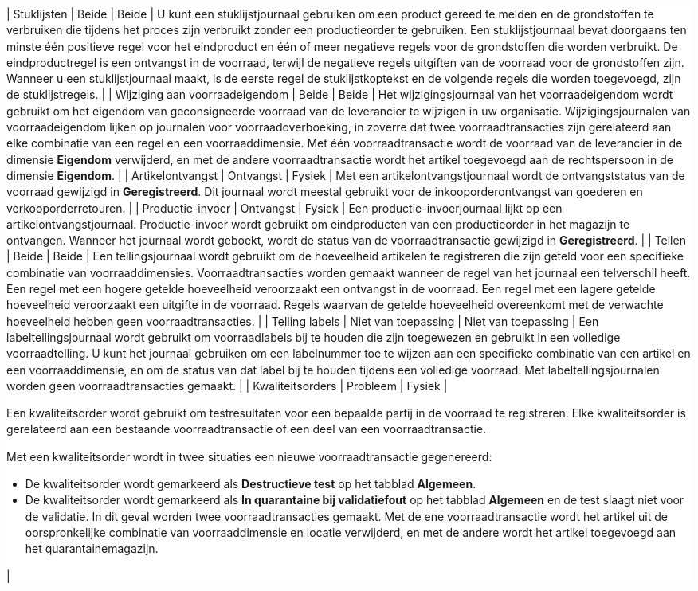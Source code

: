 | Stuklijsten | Beide | Beide | U kunt een stuklijstjournaal gebruiken om een product gereed te melden en de grondstoffen te verbruiken die tijdens het proces zijn verbruikt zonder een productieorder te gebruiken. Een stuklijstjournaal bevat doorgaans ten minste één positieve regel voor het eindproduct en één of meer negatieve regels voor de grondstoffen die worden verbruikt. De eindproductregel is een ontvangst in de voorraad, terwijl de negatieve regels uitgiften van de voorraad voor de grondstoffen zijn. Wanneer u een stuklijstjournaal maakt, is de eerste regel de stuklijstkoptekst en de volgende regels die worden toegevoegd, zijn de stuklijstregels. |
| Wijziging aan voorraadeigendom | Beide | Beide | Het wijzigingsjournaal van het voorraadeigendom wordt gebruikt om het eigendom van geconsigneerde voorraad van de leverancier te wijzigen in uw organisatie. Wijzigingsjournalen van voorraadeigendom lijken op journalen voor voorraadoverboeking, in zoverre dat twee voorraadtransacties zijn gerelateerd aan elke combinatie van een regel en een voorraaddimensie. Met één voorraadtransactie wordt de voorraad van de leverancier in de dimensie **Eigendom** verwijderd, en met de andere voorraadtransactie wordt het artikel toegevoegd aan de rechtspersoon in de dimensie **Eigendom**. |
| Artikelontvangst | Ontvangst | Fysiek | Met een artikelontvangstjournaal wordt de ontvangststatus van de voorraad gewijzigd in **Geregistreerd**. Dit journaal wordt meestal gebruikt voor de inkooporderontvangst van goederen en verkooporderretouren. |
| Productie-invoer | Ontvangst | Fysiek | Een productie-invoerjournaal lijkt op een artikelontvangstjournaal. Productie-invoer wordt gebruikt om eindproducten van een productieorder in het magazijn te ontvangen. Wanneer het journaal wordt geboekt, wordt de status van de voorraadtransactie gewijzigd in **Geregistreerd**. |
| Tellen | Beide | Beide | Een tellingsjournaal wordt gebruikt om de hoeveelheid artikelen te registreren die zijn geteld voor een specifieke combinatie van voorraaddimensies. Voorraadtransacties worden gemaakt wanneer de regel van het journaal een telverschil heeft. Een regel met een hogere getelde hoeveelheid veroorzaakt een ontvangst in de voorraad. Een regel met een lagere getelde hoeveelheid veroorzaakt een uitgifte in de voorraad. Regels waarvan de getelde hoeveelheid overeenkomt met de verwachte hoeveelheid hebben geen voorraadtransacties. |
| Telling labels | Niet van toepassing | Niet van toepassing | Een labeltellingsjournaal wordt gebruikt om voorraadlabels bij te houden die zijn toegewezen en gebruikt in een volledige voorraadtelling. U kunt het journaal gebruiken om een labelnummer toe te wijzen aan een specifieke combinatie van een artikel en een voorraaddimensie, en om de status van dat label bij te houden tijdens een volledige voorraad. Met labeltellingsjournalen worden geen voorraadtransacties gemaakt. |
| Kwaliteitsorders | Probleem | Fysiek | <p>Een kwaliteitsorder wordt gebruikt om testresultaten voor een bepaalde partij in de voorraad te registreren. Elke kwaliteitsorder is gerelateerd aan een bestaande voorraadtransactie of een deel van een voorraadtransactie.</p><p>Met een kwaliteitsorder wordt in twee situaties een nieuwe voorraadtransactie gegenereerd:</p><ul><li>De kwaliteitsorder wordt gemarkeerd als **Destructieve test** op het tabblad **Algemeen**.</li><li>De kwaliteitsorder wordt gemarkeerd als **In quarantaine bij validatiefout** op het tabblad **Algemeen** en de test slaagt niet voor de validatie. In dit geval worden twee voorraadtransacties gemaakt. Met de ene voorraadtransactie wordt het artikel uit de oorspronkelijke combinatie van voorraaddimensie en locatie verwijderd, en met de andere wordt het artikel toegevoegd aan het quarantainemagazijn.</li></ul> |